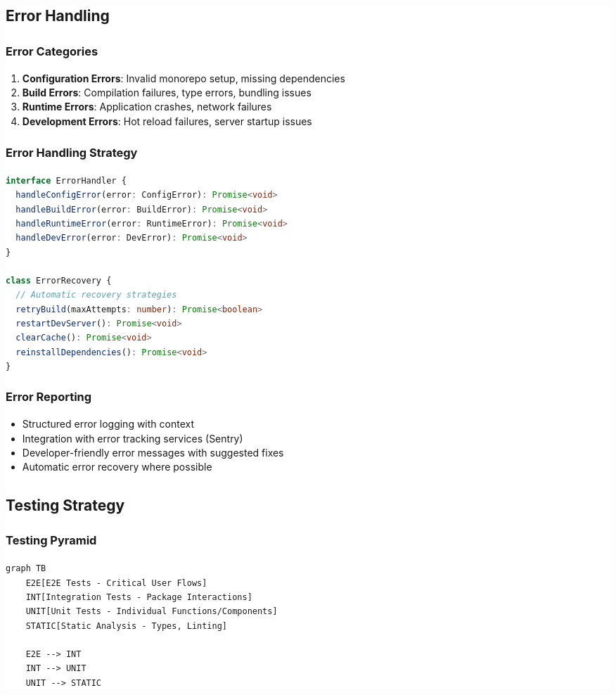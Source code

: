 
## Error Handling

### Error Categories

1. **Configuration Errors**: Invalid monorepo setup, missing dependencies
2. **Build Errors**: Compilation failures, type errors, bundling issues
3. **Runtime Errors**: Application crashes, network failures
4. **Development Errors**: Hot reload failures, server startup issues

### Error Handling Strategy

```typescript
interface ErrorHandler {
  handleConfigError(error: ConfigError): Promise<void>
  handleBuildError(error: BuildError): Promise<void>
  handleRuntimeError(error: RuntimeError): Promise<void>
  handleDevError(error: DevError): Promise<void>
}

class ErrorRecovery {
  // Automatic recovery strategies
  retryBuild(maxAttempts: number): Promise<boolean>
  restartDevServer(): Promise<void>
  clearCache(): Promise<void>
  reinstallDependencies(): Promise<void>
}
```

### Error Reporting

- Structured error logging with context
- Integration with error tracking services (Sentry)
- Developer-friendly error messages with suggested fixes
- Automatic error recovery where possible

## Testing Strategy

### Testing Pyramid

```mermaid
graph TB
    E2E[E2E Tests - Critical User Flows]
    INT[Integration Tests - Package Interactions]
    UNIT[Unit Tests - Individual Functions/Components]
    STATIC[Static Analysis - Types, Linting]
    
    E2E --> INT
    INT --> UNIT
    UNIT --> STATIC
```
